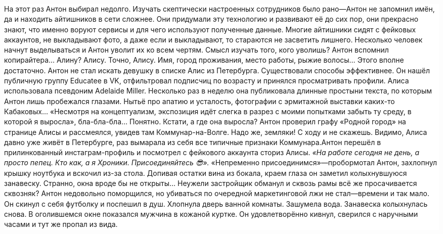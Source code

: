 На этот раз Антон выбирал недолго. Изучать скептически настроенных сотрудников было рано—Антон не запомнил имён, да и находить айтишников в сети сложнее. Они придумали эту технологию и развивают её до сих пор, они прекрасно знают, что именно воруют сервисы и для чего используют полученные данные. Многие айтишники сидят с фейковых аккаунтов, не выкладывают фото, а даже если и выкладывают, то стараются не засветить лишнего. Несколько человек начнут выделываться и Антон уволит их ко всем чертям. Смысл изучать того, кого уволишь?
Антон вспомнил копирайтера… Алину? Алису. Точно, Алису. Имя, город проживания, место работы, рыжие волосы… Этого вполне достаточно.
Антон не стал искать девушку в списке Алис из Петербурга. Существовали способы эффективнее. Он нашёл публичную группу Educatee в VK, отфильтровал подписчиц по возрасту и принялся просматривать профили. Алиса использовала псевдоним Adelaide Miller. Несколько раз в неделю она публиковала длинные простыни текста, по которым Антон лишь пробежался глазами. Нытьё про апатию и усталость, фотографии с эрмитажной выставки каких-то Кабаковых… «Несмотря на концептуализм, экспозиция идёт слегка в разрез с моими попытками забыть ту среду, в которой я выросла», бла-бла-бла… Понятно. Кстати, а где она выросла?
Антон проверил графу «Родной город» на странице Алисы и рассмеялся, увидев там Коммунар-на-Волге. Надо же, земляки! С ходу и не скажешь. Видимо, Алиса давно уже живёт в Петербурге, раз вымарала из себя все типичные признаки Коммунара.Антон перешёл в прилинкованный инстаграм-профиль и посмотрел с фейкового аккаунта сториз Алисы.
_«На работе сегодня не день, а просто пепец. Кто как, а я Хроники. Присоединяйтесь 😎»._
«Непременно присоединимся»—пробормотал Антон, захлопнул крышку ноутбука и вскочил из-за стола. Допивая остатки вина из бокала, краем глаза он заметил колыхнувшуюся занавеску. Странно, окна вроде бы не открыты… Неужели застройщик обманул и сквозь рамы всё же просачивается сквозняк? Антон недовольно поморщился, но убиваться по очередной маркетинговой лжи не стал—времени и так мало. Он скинул с себя футболку и поспешил в душ.
Хлопнула дверь ванной комнаты. Зашумела вода. Занавеска колыхнулась снова. В оголившемся окне показался мужчина в кожаной куртке. Он удовлетворённо кивнул, сверился с наручными часами и тут же пропал из вида.